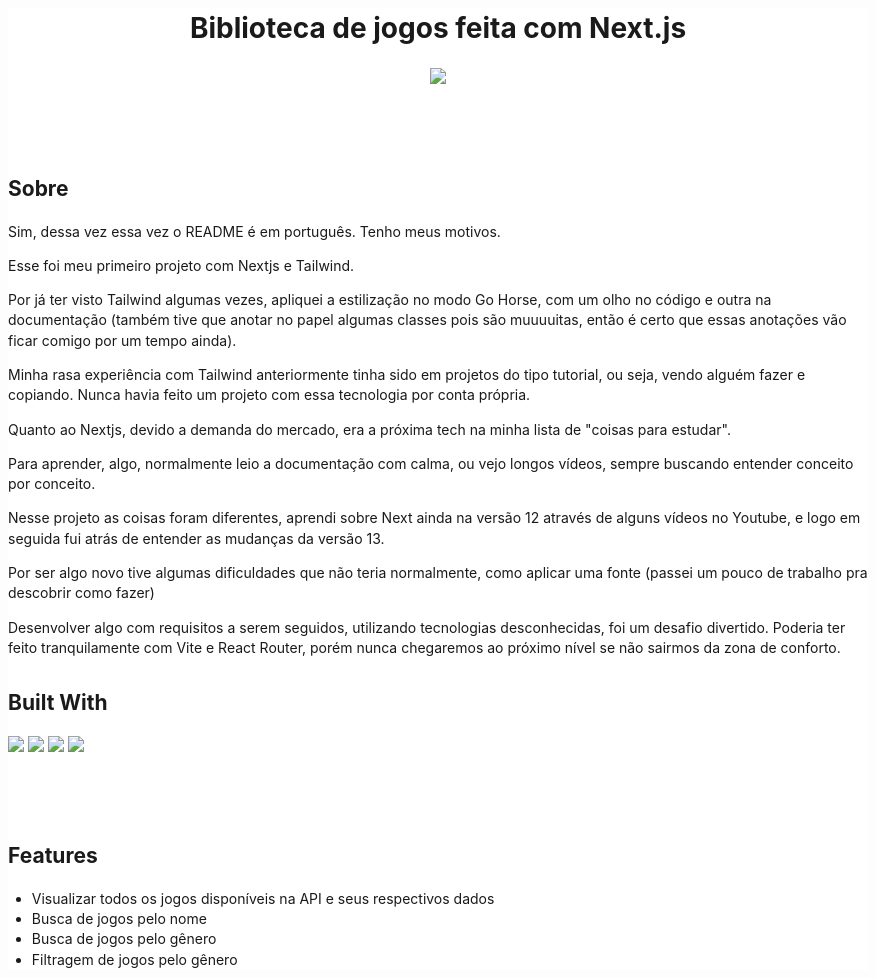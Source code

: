 
<h1 align="center">Biblioteca de jogos feita com Next.js</h1>
<h4 align="center"></h4>


<div align="center">
<img src="https://github.com/fnsigor/next-games/assets/86209425/36777234-e0a1-49e0-a6e0-7b36c16cf589" width="80%" >
</div>


<br><br>
  

<div align="left">
 

## Sobre
<p>Sim, dessa vez essa vez o README é em português. Tenho meus motivos.</p>
<p> Esse foi meu primeiro projeto com Nextjs e Tailwind. </p>
<p>Por já ter visto Tailwind algumas vezes, apliquei a estilização no modo Go Horse, com um olho no código e outra na documentação (também tive que anotar no papel algumas classes pois são muuuuitas, então é certo que essas anotações vão ficar comigo por um tempo ainda).</p>
<p>Minha rasa experiência com Tailwind anteriormente tinha sido em projetos do tipo tutorial, ou seja, vendo alguém fazer e copiando. Nunca havia feito um projeto com essa tecnologia por conta própria. </p>
<p>Quanto ao Nextjs, devido a demanda do mercado, era a próxima tech na minha lista de "coisas para estudar".</p>
<p>Para aprender, algo, normalmente leio a documentação com calma, ou vejo longos vídeos, sempre buscando entender conceito por conceito.</p>
 <p>Nesse projeto as coisas foram diferentes, aprendi sobre Next ainda na versão 12 através de alguns vídeos no Youtube, e logo em seguida fui atrás de entender as mudanças da versão 13.</p>
<p>Por ser algo novo tive algumas dificuldades que não teria normalmente, como aplicar uma fonte (passei um pouco de trabalho pra descobrir como fazer)</p>
<p>Desenvolver algo com requisitos a serem seguidos, utilizando tecnologias desconhecidas, foi um desafio divertido. Poderia ter feito tranquilamente com Vite e React Router, porém nunca chegaremos ao próximo nível se não sairmos da zona de conforto.</p>

 
  
## Built With

<img src="https://img.shields.io/badge/TypeScript-007ACC?style=for-the-badge&logo=typescript&logoColor=white"/>
<img src="https://img.shields.io/badge/Next-black?style=for-the-badge&logo=next.js&logoColor=white"/>
<img src="https://img.shields.io/badge/React-20232A?style=for-the-badge&logo=react&logoColor=61DAFB/">
<img src="https://img.shields.io/badge/tailwindcss-%2338B2AC.svg?style=for-the-badge&logo=tailwind-css&logoColor=white">


<br><br>

## Features
* Visualizar todos os jogos disponíveis na API e seus respectivos dados
* Busca de jogos pelo nome
* Busca de jogos pelo gênero
* Filtragem de jogos pelo gênero
